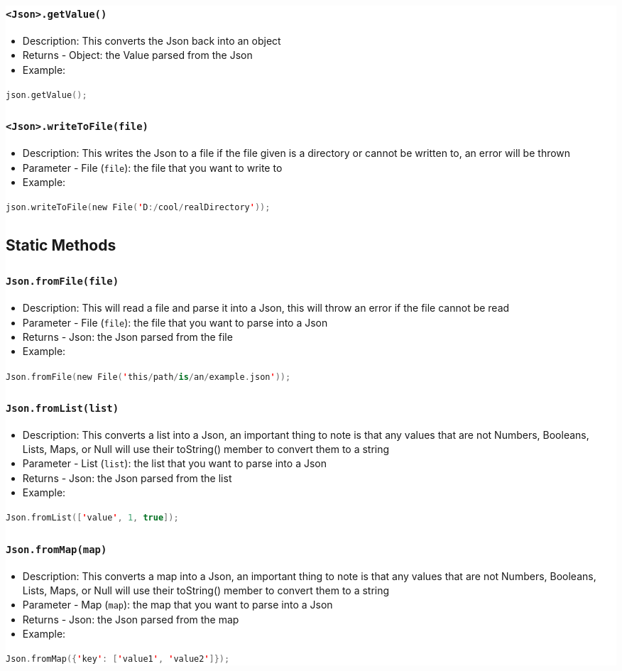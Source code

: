 ### `<Json>.getValue()`
- Description: This converts the Json back into an object
- Returns - Object: the Value parsed from the Json
- Example:
```kotlin
json.getValue();
```

### `<Json>.writeToFile(file)`
- Description: This writes the Json to a file
if the file given is a directory or cannot be
written to, an error will be thrown
- Parameter - File (`file`): the file that you want to write to
- Example:
```kotlin
json.writeToFile(new File('D:/cool/realDirectory'));
```

## Static Methods

### `Json.fromFile(file)`
- Description: This will read a file and parse it into a Json, this will throw an error if the file cannot be read
- Parameter - File (`file`): the file that you want to parse into a Json
- Returns - Json: the Json parsed from the file
- Example:
```kotlin
Json.fromFile(new File('this/path/is/an/example.json'));
```

### `Json.fromList(list)`
- Description: This converts a list into a Json, an important thing to note is that
any values that are not Numbers, Booleans, Lists, Maps, or Null will use their
toString() member to convert them to a string
- Parameter - List (`list`): the list that you want to parse into a Json
- Returns - Json: the Json parsed from the list
- Example:
```kotlin
Json.fromList(['value', 1, true]);
```

### `Json.fromMap(map)`
- Description: This converts a map into a Json, an important thing to note is that
any values that are not Numbers, Booleans, Lists, Maps, or Null will use their
toString() member to convert them to a string
- Parameter - Map (`map`): the map that you want to parse into a Json
- Returns - Json: the Json parsed from the map
- Example:
```kotlin
Json.fromMap({'key': ['value1', 'value2']});
```
